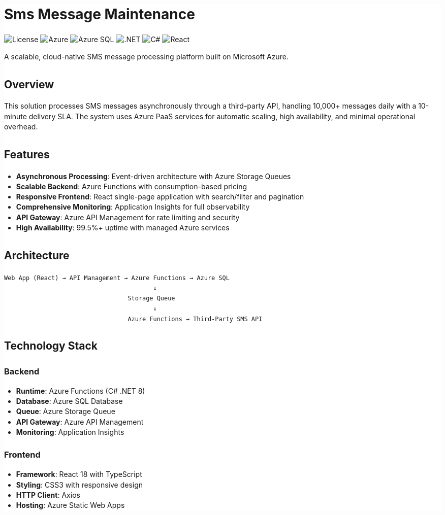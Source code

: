# Sms Message Maintenance

![License](https://img.shields.io/badge/license-MIT-blue.svg)
![Azure](https://img.shields.io/badge/Azure-Functions-blue.svg)
![Azure SQL](https://img.shields.io/badge/Azure%20SQL-Database-lightblue.svg)
![.NET](https://img.shields.io/badge/.NET-8-purple.svg)
![C#](https://img.shields.io/badge/C%23-Language-239120.svg)
![React](https://img.shields.io/badge/React-18-blue.svg)

A scalable, cloud-native SMS message processing platform built on Microsoft Azure.

## Overview

This solution processes SMS messages asynchronously through a third-party API, handling 10,000+ messages daily with a 10-minute delivery SLA. The system uses Azure PaaS services for automatic scaling, high availability, and minimal operational overhead.

## Features

- **Asynchronous Processing**: Event-driven architecture with Azure Storage Queues
- **Scalable Backend**: Azure Functions with consumption-based pricing
- **Responsive Frontend**: React single-page application with search/filter and pagination
- **Comprehensive Monitoring**: Application Insights for full observability
- **API Gateway**: Azure API Management for rate limiting and security
- **High Availability**: 99.5%+ uptime with managed Azure services

## Architecture

```
Web App (React) → API Management → Azure Functions → Azure SQL
                                         ↓
                                  Storage Queue
                                         ↓
                                  Azure Functions → Third-Party SMS API
```

## Technology Stack

### Backend
- **Runtime**: Azure Functions (C# .NET 8)
- **Database**: Azure SQL Database
- **Queue**: Azure Storage Queue
- **API Gateway**: Azure API Management
- **Monitoring**: Application Insights

### Frontend
- **Framework**: React 18 with TypeScript
- **Styling**: CSS3 with responsive design
- **HTTP Client**: Axios
- **Hosting**: Azure Static Web Apps
